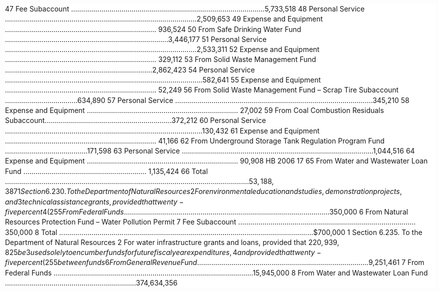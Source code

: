 47 Fee Subaccount ................................................................................................5,733,518
48 Personal Service ...............................................................................................2,509,653
49 Expense and Equipment ........................................................................... 936,524
50 From Safe Drinking Water Fund .................................................................................3,446,177
51 Personal Service ...............................................................................................2,533,311
52 Expense and Equipment ........................................................................... 329,112
53 From Solid Waste Management Fund .........................................................................2,862,423
54 Personal Service ..................................................................................................582,641
55 Expense and Equipment ........................................................................... 52,249
56 From Solid Waste Management Fund – Scrap Tire Subaccount ....................................634,890
57 Personal Service ..................................................................................................345,210
58 Expense and Equipment ........................................................................... 27,002
59 From Coal Combustion Residuals Subaccount...............................................................372,212
60 Personal Service ..................................................................................................130,432
61 Expense and Equipment ........................................................................... 41,166
62 From Underground Storage Tank Regulation Program Fund .........................................171,598
63 Personal Service ...............................................................................................1,044,516
64 Expense and Equipment ........................................................................... 90,908
HB 2006 17
65 From Water and Wastewater Loan Fund ............................................................. 1,135,424
66 Total .........................................................................................................................$53,188,387
1 Section 6.230. To the Department of Natural Resources
2 For environmental education and studies, demonstration projects, and
3 technical assistance grants, provided that twenty-five percent
4 (25%) flexibility is allowed between funds
5 From Federal Funds ......................................................................................................$350,000
6 From Natural Resources Protection Fund – Water Pollution Permit
7 Fee Subaccount ........................................................................................ 350,000
8 Total ..............................................................................................................................$700,000
1 Section 6.235. To the Department of Natural Resources
2 For water infrastructure grants and loans, provided that $220,939,825 be
3 used solely to encumber funds for future fiscal year expenditures,
4 and provided that twenty-five percent (25%) flexibility is allowed
5 between funds
6 From General Revenue Fund .....................................................................................$9,251,461
7 From Federal Funds ...................................................................................................15,945,000
8 From Water and Wastewater Loan Fund .................................................................374,634,356